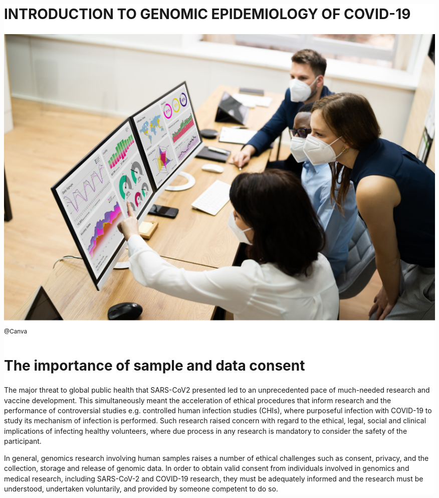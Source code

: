 # INTRODUCTION TO GENOMIC EPIDEMIOLOGY OF COVID-19

![](images/OC3_W3_cover.png)                       
<sub>@Canva</sub>


# The importance of sample and data consent
         


The major threat to global public health that SARS-CoV2 presented led to an unprecedented pace of much-needed research and vaccine development. This simultaneously meant the acceleration of ethical procedures that inform research and the performance of controversial studies e.g. controlled human infection studies (CHIs), where purposeful infection with COVID-19 to study its mechanism of infection is performed. Such research raised concern with regard to the ethical, legal, social and clinical implications of infecting healthy volunteers, where due process in any research is mandatory to consider the safety of the participant.

In general, genomics research involving human samples raises a number of ethical challenges such as consent, privacy, and the collection, storage and release of genomic data. In order to obtain valid consent from individuals involved in genomics and medical research, including SARS-CoV-2 and COVID-19 research, they must be adequately informed and the research must be understood, undertaken voluntarily, and provided by someone competent to do so.
